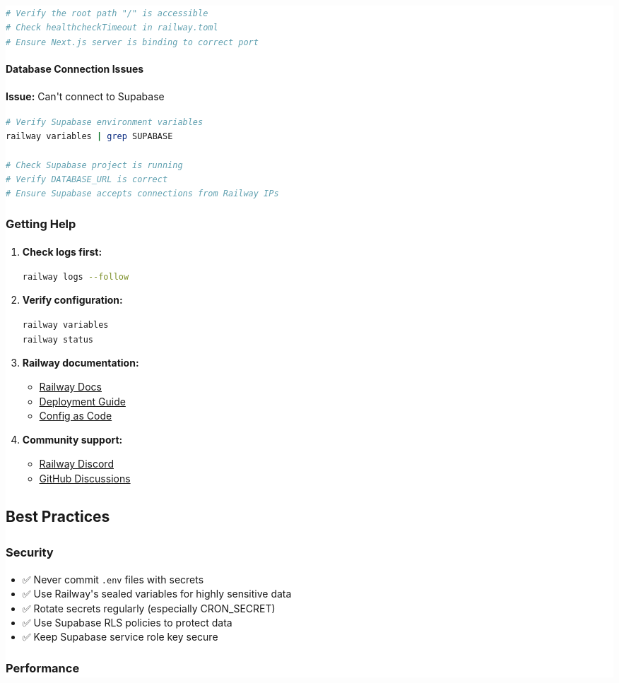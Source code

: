 ```bash
# Verify the root path "/" is accessible
# Check healthcheckTimeout in railway.toml
# Ensure Next.js server is binding to correct port
```

#### Database Connection Issues

**Issue:** Can't connect to Supabase

```bash
# Verify Supabase environment variables
railway variables | grep SUPABASE

# Check Supabase project is running
# Verify DATABASE_URL is correct
# Ensure Supabase accepts connections from Railway IPs
```

### Getting Help

1. **Check logs first:**

   ```bash
   railway logs --follow
   ```

2. **Verify configuration:**

   ```bash
   railway variables
   railway status
   ```

3. **Railway documentation:**

   - [Railway Docs](https://docs.railway.com)
   - [Deployment Guide](https://docs.railway.com/guides/deployments)
   - [Config as Code](https://docs.railway.com/deploy/config-as-code)

4. **Community support:**
   - [Railway Discord](https://discord.gg/railway)
   - [GitHub Discussions](https://github.com/railwayapp/railway/discussions)

## Best Practices

### Security

- ✅ Never commit `.env` files with secrets
- ✅ Use Railway's sealed variables for highly sensitive data
- ✅ Rotate secrets regularly (especially CRON_SECRET)
- ✅ Use Supabase RLS policies to protect data
- ✅ Keep Supabase service role key secure

### Performance
